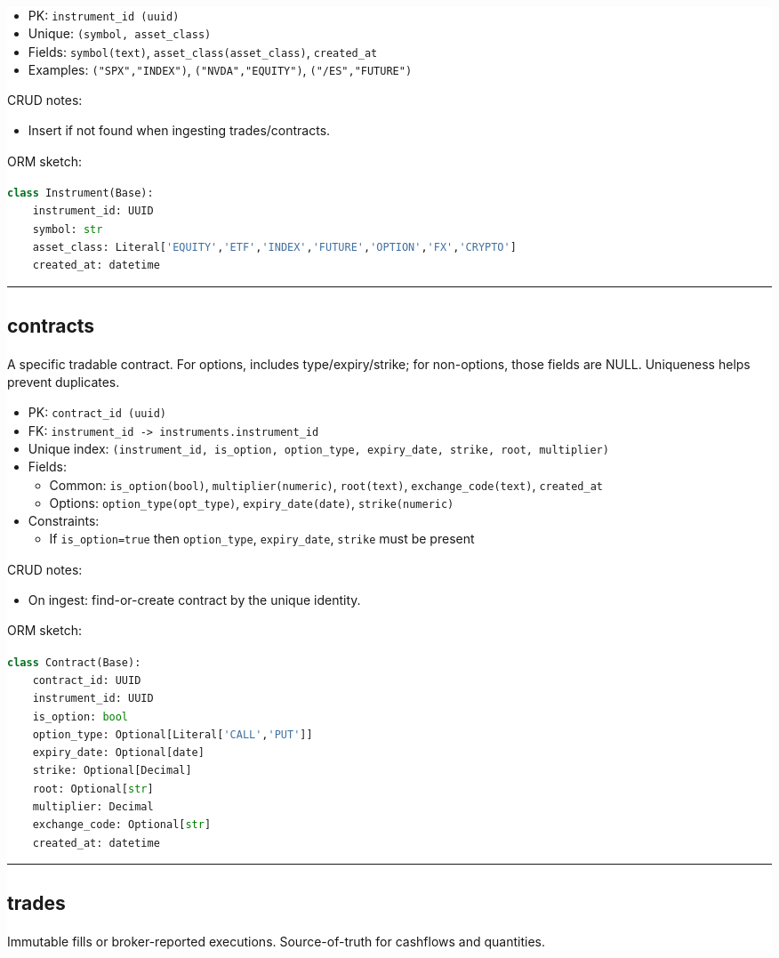- PK: `instrument_id (uuid)`
- Unique: `(symbol, asset_class)`
- Fields: `symbol(text)`, `asset_class(asset_class)`, `created_at`
- Examples: `("SPX","INDEX")`, `("NVDA","EQUITY")`, `("/ES","FUTURE")`

CRUD notes:
- Insert if not found when ingesting trades/contracts.

ORM sketch:
```python
class Instrument(Base):
    instrument_id: UUID
    symbol: str
    asset_class: Literal['EQUITY','ETF','INDEX','FUTURE','OPTION','FX','CRYPTO']
    created_at: datetime
```

---

## contracts
A specific tradable contract. For options, includes type/expiry/strike; for non-options, those fields are NULL. Uniqueness helps prevent duplicates.

- PK: `contract_id (uuid)`
- FK: `instrument_id -> instruments.instrument_id`
- Unique index: `(instrument_id, is_option, option_type, expiry_date, strike, root, multiplier)`
- Fields:
  - Common: `is_option(bool)`, `multiplier(numeric)`, `root(text)`, `exchange_code(text)`, `created_at`
  - Options: `option_type(opt_type)`, `expiry_date(date)`, `strike(numeric)`
- Constraints:
  - If `is_option=true` then `option_type`, `expiry_date`, `strike` must be present

CRUD notes:
- On ingest: find-or-create contract by the unique identity.

ORM sketch:
```python
class Contract(Base):
    contract_id: UUID
    instrument_id: UUID
    is_option: bool
    option_type: Optional[Literal['CALL','PUT']]
    expiry_date: Optional[date]
    strike: Optional[Decimal]
    root: Optional[str]
    multiplier: Decimal
    exchange_code: Optional[str]
    created_at: datetime
```

---

## trades
Immutable fills or broker-reported executions. Source-of-truth for cashflows and quantities.
